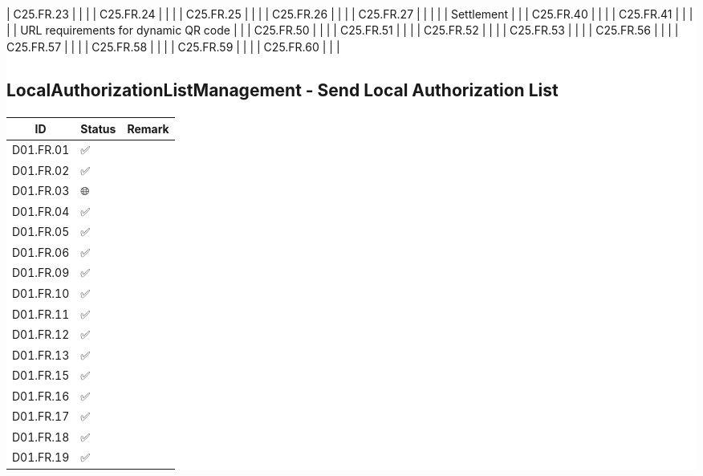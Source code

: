 | C25.FR.23 |                                      |        |
| C25.FR.24 |                                      |        |
| C25.FR.25 |                                      |        |
| C25.FR.26 |                                      |        |
| C25.FR.27 |                                      |        |
|           | Settlement                           |        |
| C25.FR.40 |                                      |        |
| C25.FR.41 |                                      |        |
|           | URL requirements for dynamic QR code |        |
| C25.FR.50 |                                      |        |
| C25.FR.51 |                                      |        |
| C25.FR.52 |                                      |        |
| C25.FR.53 |                                      |        |
| C25.FR.56 |                                      |        |
| C25.FR.57 |                                      |        |
| C25.FR.58 |                                      |        |
| C25.FR.59 |                                      |        |
| C25.FR.60 |                                      |        |

## LocalAuthorizationListManagement - Send Local Authorization List

| ID        | Status | Remark |
| --------- | ------ | ------ |
| D01.FR.01 | ✅     |        |
| D01.FR.02 | ✅     |        |
| D01.FR.03 | 🌐     |        |
| D01.FR.04 | ✅     |        |
| D01.FR.05 | ✅     |        |
| D01.FR.06 | ✅     |        |
| D01.FR.09 | ✅     |        |
| D01.FR.10 | ✅     |        |
| D01.FR.11 | ✅     |        |
| D01.FR.12 | ✅     |        |
| D01.FR.13 | ✅     |        |
| D01.FR.15 | ✅     |        |
| D01.FR.16 | ✅     |        |
| D01.FR.17 | ✅     |        |
| D01.FR.18 | ✅     |        |
| D01.FR.19 | ✅     |        |